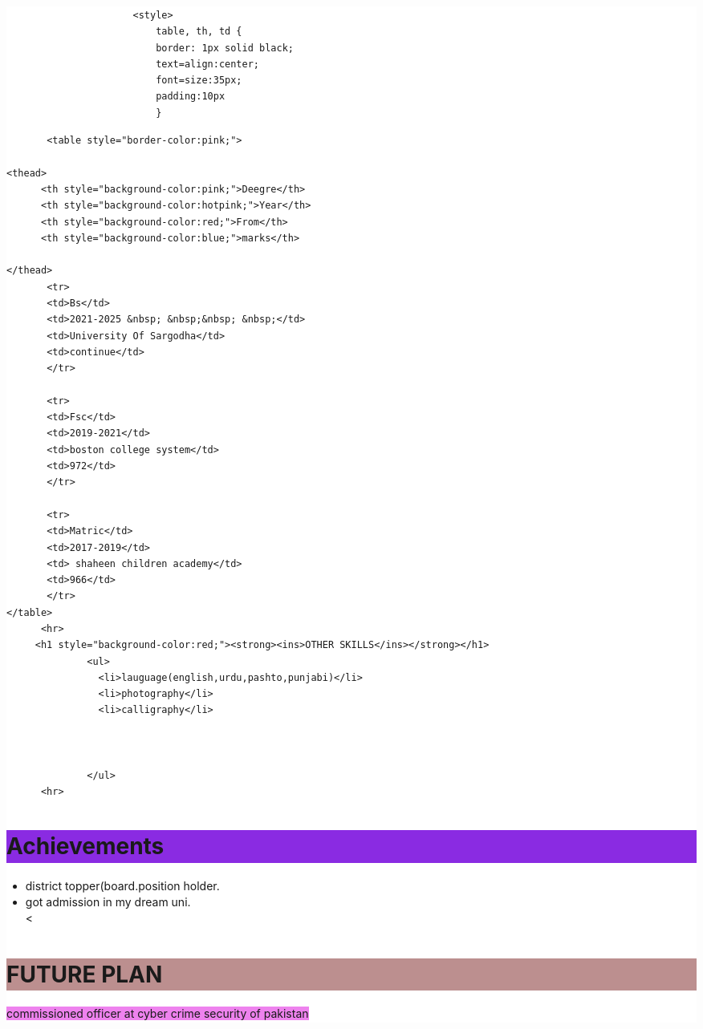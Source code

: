 				          <style>
                              table, th, td {
                              border: 1px solid black;
                              text=align:center;
                           	  font=size:35px;
                              padding:10px
                              }
</style>


		   <table style="border-color:pink;">

	<thead>
		  <th style="background-color:pink;">Deegre</th>
		  <th style="background-color:hotpink;">Year</th>
		  <th style="background-color:red;">From</th>
		  <th style="background-color:blue;">marks</th>

    </thead>
		   <tr>
		   <td>Bs</td>
		   <td>2021-2025 &nbsp; &nbsp;&nbsp; &nbsp;</td>
		   <td>University Of Sargodha</td>
		   <td>continue</td>
		   </tr>

		   <tr>
		   <td>Fsc</td>
		   <td>2019-2021</td>
		   <td>boston college system</td>
		   <td>972</td>
		   </tr>

		   <tr>
		   <td>Matric</td>
		   <td>2017-2019</td>
		   <td> shaheen children academy</td>
		   <td>966</td>
		   </tr>
	</table>
		  <hr>
         <h1 style="background-color:red;"><strong><ins>OTHER SKILLS</ins></strong></h1>
		          <ul>
                    <li>lauguage(english,urdu,pashto,punjabi)</li>
	                <li>photography</li>
	                <li>calligraphy</li>
	                
	               

                  </ul>
		  <hr>
	     
</html>
<h1 style="background-color:blueviolet;">Achievements</h1>
<ul>
	<li>district topper(board.position holder.</li>
	<li>got admission in my dream uni.</li>
	<
</ul>
<h1 style="background-color:rosybrown;"> FUTURE PLAN</h1>
<p1 style="background-color: violet;">commissioned officer at cyber crime security of pakistan</p1>
